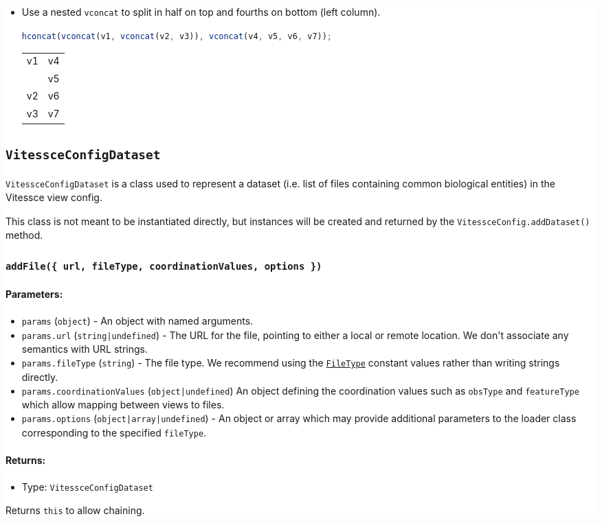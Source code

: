 - Use a nested `vconcat` to split in half on top and fourths on bottom (left column).
  ```js {2}
  hconcat(vconcat(v1, vconcat(v2, v3)), vconcat(v4, v5, v6, v7));
  ```
    <table className="table-concat">
        <tbody>
            <tr>
                <td rowSpan="2">v1</td>
                <td>v4</td>
            </tr>
            <tr>
                <td>v5</td>
            </tr>
            <tr>
                <td>v2</td>
                <td>v6</td>
            </tr>
            <tr>
                <td>v3</td>
                <td>v7</td>
            </tr>
        </tbody>
    </table>

## `VitessceConfigDataset`

`VitessceConfigDataset` is a class used to represent a dataset (i.e. list of files containing common biological entities) in the Vitessce view config.

This class is not meant to be instantiated directly, but instances will be created and returned by the `VitessceConfig.addDataset()` method.

### `addFile({ url, fileType, coordinationValues, options })`

#### Parameters:

- `params` (`object`) - An object with named arguments.
- `params.url` (`string|undefined`) - The URL for the file, pointing to either a local or remote location. We don't associate any semantics with URL strings.
- `params.fileType` (`string`) - The file type. We recommend using the [`FileType`](/docs/data-types-file-types/#constants) constant values rather than writing strings directly.
- `params.coordinationValues` (`object|undefined`) An object defining the coordination values such as `obsType` and `featureType` which allow mapping between views to files.
- `params.options` (`object|array|undefined`) - An object or array which may provide additional parameters to the loader class corresponding to the specified `fileType`.

#### Returns:

- Type: `VitessceConfigDataset`

Returns `this` to allow chaining.
